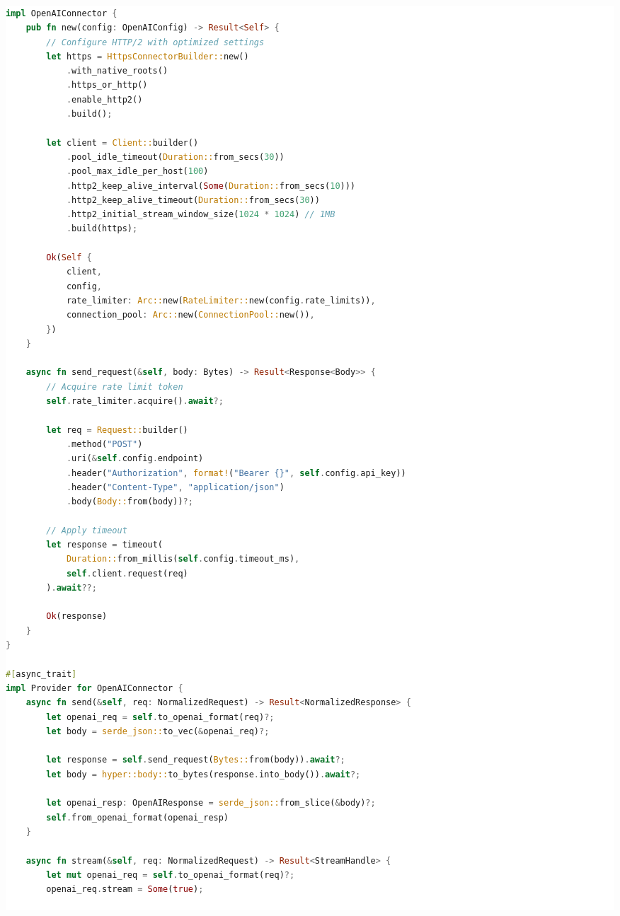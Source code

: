 ```rust
impl OpenAIConnector {
    pub fn new(config: OpenAIConfig) -> Result<Self> {
        // Configure HTTP/2 with optimized settings
        let https = HttpsConnectorBuilder::new()
            .with_native_roots()
            .https_or_http()
            .enable_http2()
            .build();
        
        let client = Client::builder()
            .pool_idle_timeout(Duration::from_secs(30))
            .pool_max_idle_per_host(100)
            .http2_keep_alive_interval(Some(Duration::from_secs(10)))
            .http2_keep_alive_timeout(Duration::from_secs(30))
            .http2_initial_stream_window_size(1024 * 1024) // 1MB
            .build(https);
        
        Ok(Self {
            client,
            config,
            rate_limiter: Arc::new(RateLimiter::new(config.rate_limits)),
            connection_pool: Arc::new(ConnectionPool::new()),
        })
    }
    
    async fn send_request(&self, body: Bytes) -> Result<Response<Body>> {
        // Acquire rate limit token
        self.rate_limiter.acquire().await?;
        
        let req = Request::builder()
            .method("POST")
            .uri(&self.config.endpoint)
            .header("Authorization", format!("Bearer {}", self.config.api_key))
            .header("Content-Type", "application/json")
            .body(Body::from(body))?;
        
        // Apply timeout
        let response = timeout(
            Duration::from_millis(self.config.timeout_ms),
            self.client.request(req)
        ).await??;
        
        Ok(response)
    }
}

#[async_trait]
impl Provider for OpenAIConnector {
    async fn send(&self, req: NormalizedRequest) -> Result<NormalizedResponse> {
        let openai_req = self.to_openai_format(req)?;
        let body = serde_json::to_vec(&openai_req)?;
        
        let response = self.send_request(Bytes::from(body)).await?;
        let body = hyper::body::to_bytes(response.into_body()).await?;
        
        let openai_resp: OpenAIResponse = serde_json::from_slice(&body)?;
        self.from_openai_format(openai_resp)
    }
    
    async fn stream(&self, req: NormalizedRequest) -> Result<StreamHandle> {
        let mut openai_req = self.to_openai_format(req)?;
        openai_req.stream = Some(true);
        
```